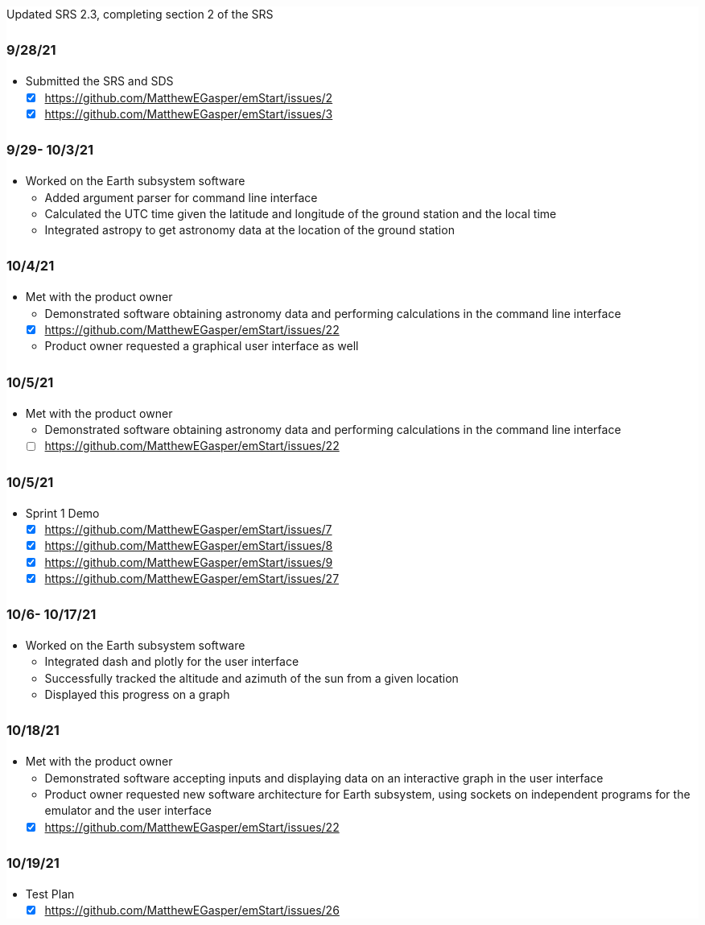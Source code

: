 Updated SRS 2.3, completing section 2 of the SRS

### 9/28/21
- Submitted the SRS and SDS
	+ [x] https://github.com/MatthewEGasper/emStart/issues/2
	+ [x] https://github.com/MatthewEGasper/emStart/issues/3

### 9/29- 10/3/21
- Worked on the Earth subsystem software
	+ Added argument parser for command line interface
	+ Calculated the UTC time given the latitude and longitude of the ground station and the local time
	+ Integrated astropy to get astronomy data at the location of the ground station

### 10/4/21
- Met with the product owner
	+ Demonstrated software obtaining astronomy data and performing calculations in the command line interface
	+ [x] https://github.com/MatthewEGasper/emStart/issues/22
	+ Product owner requested a graphical user interface as well

### 10/5/21
- Met with the product owner
	+ Demonstrated software obtaining astronomy data and performing calculations in the command line interface
	+ [ ] https://github.com/MatthewEGasper/emStart/issues/22

### 10/5/21
- Sprint 1 Demo
	+ [x] https://github.com/MatthewEGasper/emStart/issues/7
	+ [x] https://github.com/MatthewEGasper/emStart/issues/8
	+ [x] https://github.com/MatthewEGasper/emStart/issues/9
	+ [x] https://github.com/MatthewEGasper/emStart/issues/27

### 10/6- 10/17/21
- Worked on the Earth subsystem software
	+ Integrated dash and plotly for the user interface
	+ Successfully tracked the altitude and azimuth of the sun from a given location
	+ Displayed this progress on a graph

### 10/18/21
- Met with the product owner
	+ Demonstrated software accepting inputs and displaying data on an interactive graph in the user interface
	+ Product owner requested new software architecture for Earth subsystem, using sockets on independent programs for the emulator and the user interface
	+ [x] https://github.com/MatthewEGasper/emStart/issues/22

### 10/19/21
- Test Plan
	+ [x] https://github.com/MatthewEGasper/emStart/issues/26

